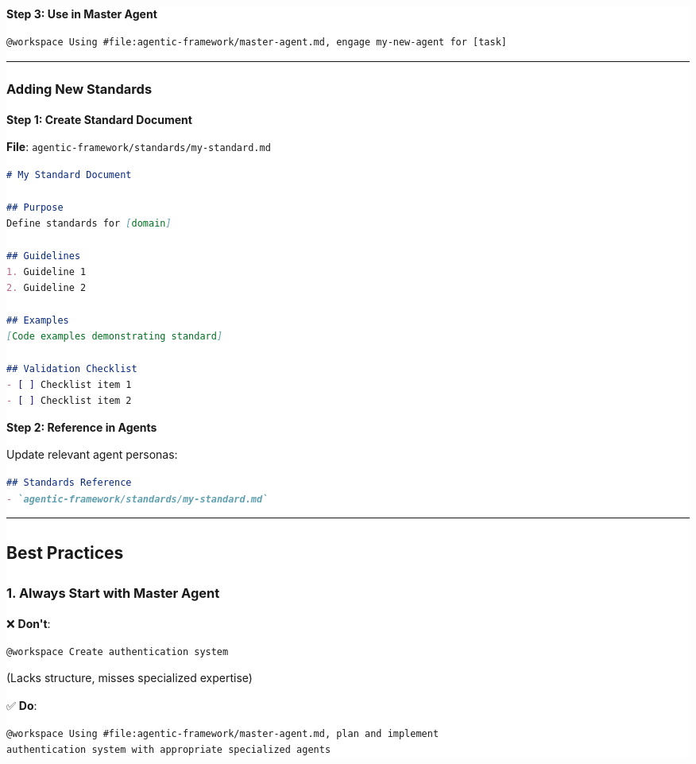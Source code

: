 **Step 3: Use in Master Agent**

```
@workspace Using #file:agentic-framework/master-agent.md, engage my-new-agent for [task]
```

---

### Adding New Standards

**Step 1: Create Standard Document**

**File**: `agentic-framework/standards/my-standard.md`

```markdown
# My Standard Document

## Purpose
Define standards for [domain]

## Guidelines
1. Guideline 1
2. Guideline 2

## Examples
[Code examples demonstrating standard]

## Validation Checklist
- [ ] Checklist item 1
- [ ] Checklist item 2
```

**Step 2: Reference in Agents**

Update relevant agent personas:
```markdown
## Standards Reference
- `agentic-framework/standards/my-standard.md`
```

---

## Best Practices

### 1. Always Start with Master Agent

❌ **Don't**:
```
@workspace Create authentication system
```
(Lacks structure, misses specialized expertise)

✅ **Do**:
```
@workspace Using #file:agentic-framework/master-agent.md, plan and implement 
authentication system with appropriate specialized agents
```

